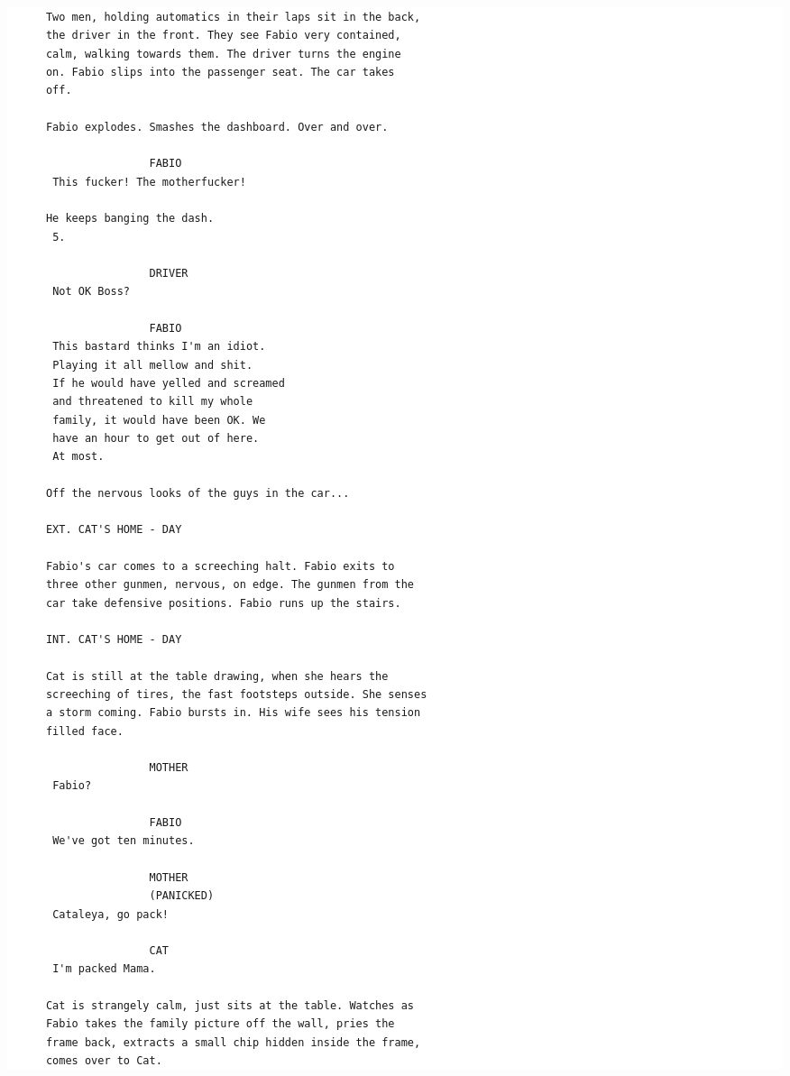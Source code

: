           Two men, holding automatics in their laps sit in the back,
          the driver in the front. They see Fabio very contained,
          calm, walking towards them. The driver turns the engine
          on. Fabio slips into the passenger seat. The car takes
          off.
                         
          Fabio explodes. Smashes the dashboard. Over and over.
                         
                          FABIO
           This fucker! The motherfucker!
                         
          He keeps banging the dash.
           5.
                         
                          DRIVER
           Not OK Boss?
                         
                          FABIO
           This bastard thinks I'm an idiot.
           Playing it all mellow and shit.
           If he would have yelled and screamed
           and threatened to kill my whole
           family, it would have been OK. We
           have an hour to get out of here.
           At most.
                         
          Off the nervous looks of the guys in the car...
                         
          EXT. CAT'S HOME - DAY
                         
          Fabio's car comes to a screeching halt. Fabio exits to
          three other gunmen, nervous, on edge. The gunmen from the
          car take defensive positions. Fabio runs up the stairs.
                         
          INT. CAT'S HOME - DAY
                         
          Cat is still at the table drawing, when she hears the
          screeching of tires, the fast footsteps outside. She senses
          a storm coming. Fabio bursts in. His wife sees his tension
          filled face.
                         
                          MOTHER
           Fabio?
                         
                          FABIO
           We've got ten minutes.
                         
                          MOTHER
                          (PANICKED)
           Cataleya, go pack!
                         
                          CAT
           I'm packed Mama.
                         
          Cat is strangely calm, just sits at the table. Watches as
          Fabio takes the family picture off the wall, pries the
          frame back, extracts a small chip hidden inside the frame,
          comes over to Cat.
                         